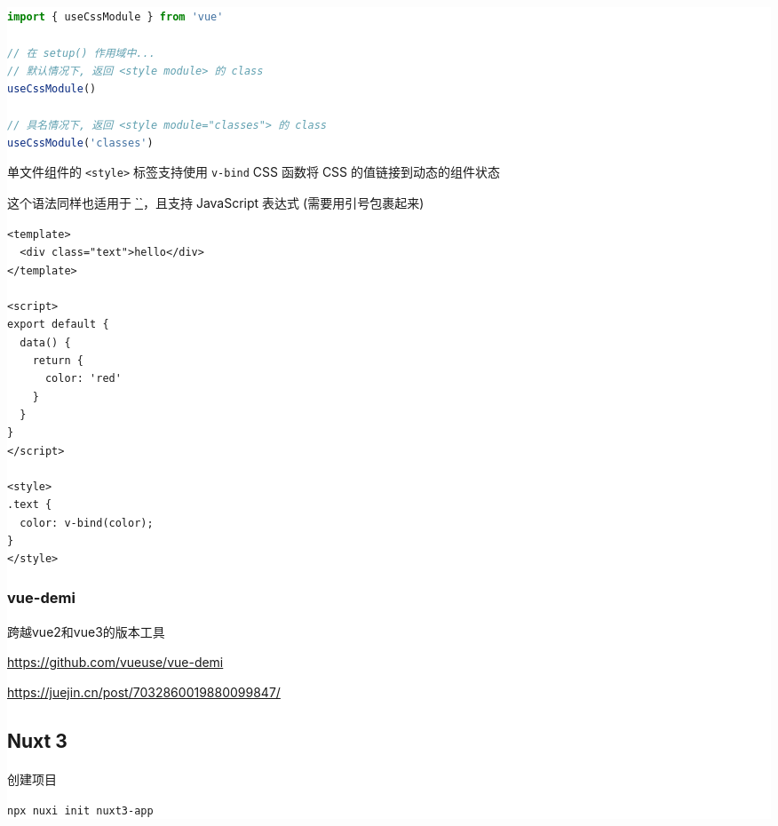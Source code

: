```javascript
import { useCssModule } from 'vue'

// 在 setup() 作用域中...
// 默认情况下, 返回 <style module> 的 class
useCssModule()

// 具名情况下, 返回 <style module="classes"> 的 class
useCssModule('classes')
```

单文件组件的 `<style>` 标签支持使用 `v-bind` CSS 函数将 CSS 的值链接到动态的组件状态

这个语法同样也适用于 [``](https://cn.vuejs.org/api/sfc-script-setup.html)，且支持 JavaScript 表达式 (需要用引号包裹起来)

```vue
<template>
  <div class="text">hello</div>
</template>

<script>
export default {
  data() {
    return {
      color: 'red'
    }
  }
}
</script>

<style>
.text {
  color: v-bind(color);
}
</style>
```

### vue-demi

跨越vue2和vue3的版本工具

https://github.com/vueuse/vue-demi

https://juejin.cn/post/7032860019880099847/





## Nuxt 3

创建项目

```shell
npx nuxi init nuxt3-app
```

